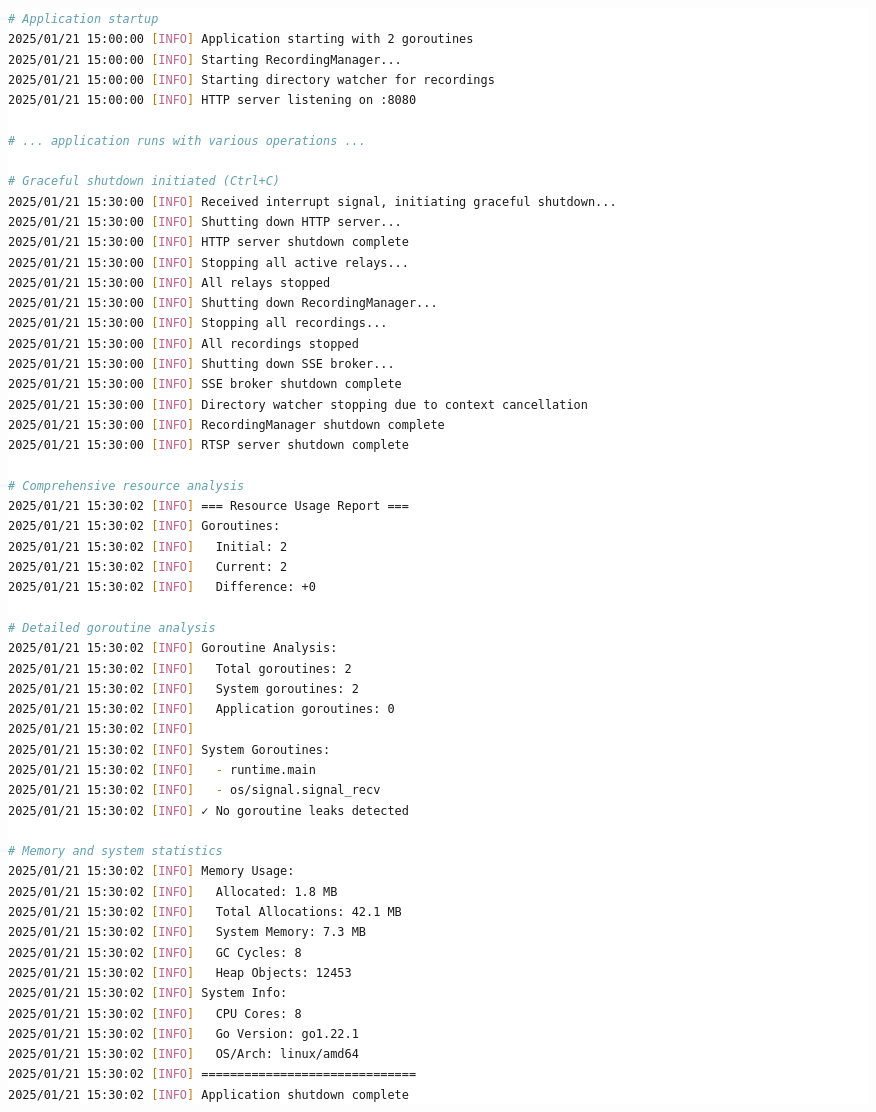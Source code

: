 ```bash
# Application startup
2025/01/21 15:00:00 [INFO] Application starting with 2 goroutines
2025/01/21 15:00:00 [INFO] Starting RecordingManager...
2025/01/21 15:00:00 [INFO] Starting directory watcher for recordings
2025/01/21 15:00:00 [INFO] HTTP server listening on :8080

# ... application runs with various operations ...

# Graceful shutdown initiated (Ctrl+C)
2025/01/21 15:30:00 [INFO] Received interrupt signal, initiating graceful shutdown...
2025/01/21 15:30:00 [INFO] Shutting down HTTP server...
2025/01/21 15:30:00 [INFO] HTTP server shutdown complete
2025/01/21 15:30:00 [INFO] Stopping all active relays...
2025/01/21 15:30:00 [INFO] All relays stopped
2025/01/21 15:30:00 [INFO] Shutting down RecordingManager...
2025/01/21 15:30:00 [INFO] Stopping all recordings...
2025/01/21 15:30:00 [INFO] All recordings stopped
2025/01/21 15:30:00 [INFO] Shutting down SSE broker...
2025/01/21 15:30:00 [INFO] SSE broker shutdown complete
2025/01/21 15:30:00 [INFO] Directory watcher stopping due to context cancellation
2025/01/21 15:30:00 [INFO] RecordingManager shutdown complete
2025/01/21 15:30:00 [INFO] RTSP server shutdown complete

# Comprehensive resource analysis
2025/01/21 15:30:02 [INFO] === Resource Usage Report ===
2025/01/21 15:30:02 [INFO] Goroutines:
2025/01/21 15:30:02 [INFO]   Initial: 2
2025/01/21 15:30:02 [INFO]   Current: 2
2025/01/21 15:30:02 [INFO]   Difference: +0

# Detailed goroutine analysis
2025/01/21 15:30:02 [INFO] Goroutine Analysis:
2025/01/21 15:30:02 [INFO]   Total goroutines: 2
2025/01/21 15:30:02 [INFO]   System goroutines: 2
2025/01/21 15:30:02 [INFO]   Application goroutines: 0
2025/01/21 15:30:02 [INFO] 
2025/01/21 15:30:02 [INFO] System Goroutines:
2025/01/21 15:30:02 [INFO]   - runtime.main
2025/01/21 15:30:02 [INFO]   - os/signal.signal_recv
2025/01/21 15:30:02 [INFO] ✓ No goroutine leaks detected

# Memory and system statistics
2025/01/21 15:30:02 [INFO] Memory Usage:
2025/01/21 15:30:02 [INFO]   Allocated: 1.8 MB
2025/01/21 15:30:02 [INFO]   Total Allocations: 42.1 MB
2025/01/21 15:30:02 [INFO]   System Memory: 7.3 MB
2025/01/21 15:30:02 [INFO]   GC Cycles: 8
2025/01/21 15:30:02 [INFO]   Heap Objects: 12453
2025/01/21 15:30:02 [INFO] System Info:
2025/01/21 15:30:02 [INFO]   CPU Cores: 8
2025/01/21 15:30:02 [INFO]   Go Version: go1.22.1
2025/01/21 15:30:02 [INFO]   OS/Arch: linux/amd64
2025/01/21 15:30:02 [INFO] ==============================
2025/01/21 15:30:02 [INFO] Application shutdown complete
```
